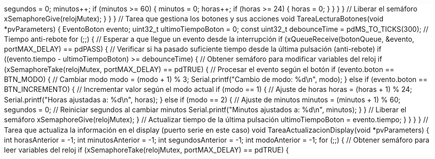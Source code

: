 segundos = 0;
minutos++;
if (minutos >= 60) {
minutos = 0;
horas++;
if (horas >= 24) {
horas = 0;
}
}
}
}
// Liberar el semáforo
xSemaphoreGive(relojMutex);
}
}
}
// Tarea que gestiona los botones y sus acciones
void TareaLecturaBotones(void *pvParameters) {
EventoBoton evento;
uint32_t ultimoTiempoBoton = 0;
const uint32_t debounceTime = pdMS_TO_TICKS(300); // Tiempo anti-rebote
for (;;) {
// Esperar a que llegue un evento desde la interrupción
if (xQueueReceive(botonQueue, &evento, portMAX_DELAY) == pdPASS) {
// Verificar si ha pasado suficiente tiempo desde la última pulsación (anti-rebote)
if ((evento.tiempo - ultimoTiempoBoton) >= debounceTime) {
// Obtener semáforo para modificar variables del reloj
if (xSemaphoreTake(relojMutex, portMAX_DELAY) == pdTRUE) {
// Procesar el evento según el botón
if (evento.boton == BTN_MODO) {
// Cambiar modo
modo = (modo + 1) % 3;
Serial.printf("Cambio de modo: %d\n", modo);
}
else if (evento.boton == BTN_INCREMENTO) {
// Incrementar valor según el modo actual
if (modo == 1) { // Ajuste de horas
horas = (horas + 1) % 24;
Serial.printf("Horas ajustadas a: %d\n", horas);
}
else if (modo == 2) { // Ajuste de minutos
minutos = (minutos + 1) % 60;
segundos = 0; // Reiniciar segundos al cambiar minutos
Serial.printf("Minutos ajustados a: %d\n", minutos);
}
}
// Liberar el semáforo
xSemaphoreGive(relojMutex);
}
// Actualizar tiempo de la última pulsación
ultimoTiempoBoton = evento.tiempo;
}
}
}
}
// Tarea que actualiza la información en el display (puerto serie en este caso)
void TareaActualizacionDisplay(void *pvParameters) {
int horasAnterior = -1;
int minutosAnterior = -1;
int segundosAnterior = -1;
int modoAnterior = -1;
for (;;) {
// Obtener semáforo para leer variables del reloj
if (xSemaphoreTake(relojMutex, portMAX_DELAY) == pdTRUE) {